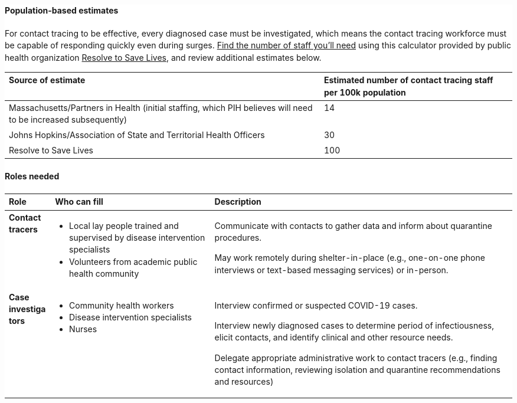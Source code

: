 #### Population-based estimates

For contact tracing to be effective, every diagnosed case must be investigated, which means the contact tracing workforce must be capable of responding quickly even during surges. [Find the number of staff you’ll need](https://preventepidemics.org/coronavirus/resources/contact-tracing-staffing-calculator/) using this calculator provided by public health organization [Resolve to Save Lives](https://resolvetosavelives.org/), and review additional estimates below.

| **Source of estimate** | **Estimated number of contact tracing staff per 100k population** |
| :--- | :--- |
| Massachusetts/Partners in Health \(initial staffing, which PIH believes will need to be increased subsequently\) | 14 |
| Johns Hopkins/Association of State and Territorial Health Officers | 30 |
| Resolve to Save Lives | 100 |

#### Roles needed

<table>
  <thead>
    <tr>
      <th style="text-align:left"><b>Role</b>
      </th>
      <th style="text-align:left"><b>Who can fill</b>
      </th>
      <th style="text-align:left"><b>Description</b>
      </th>
    </tr>
  </thead>
  <tbody>
    <tr>
      <td style="text-align:left"><b>Contact tracers</b>
      </td>
      <td style="text-align:left">
        <ul>
          <li>Local lay people trained and supervised by disease intervention specialists</li>
          <li>Volunteers from academic public health community</li>
        </ul>
      </td>
      <td style="text-align:left">
        <p>Communicate with contacts to gather data and inform about quarantine procedures.</p>
        <p>May work remotely during shelter-in-place (e.g., one-on-one phone interviews
          or text-based messaging services) or in-person.</p>
      </td>
    </tr>
    <tr>
      <td style="text-align:left"><b>Case investigators</b>
      </td>
      <td style="text-align:left">
        <ul>
          <li>Community health workers</li>
          <li>Disease intervention specialists</li>
          <li>Nurses</li>
        </ul>
      </td>
      <td style="text-align:left">
        <p>Interview confirmed or suspected COVID-19 cases.</p>
        <p>Interview newly diagnosed cases to determine period of infectiousness,
          elicit contacts, and identify clinical and other resource needs.</p>
        <p>Delegate appropriate administrative work to contact tracers (e.g., finding
          contact information, reviewing isolation and quarantine recommendations
          and resources)</p>
      </td>
    </tr>
    <tr>